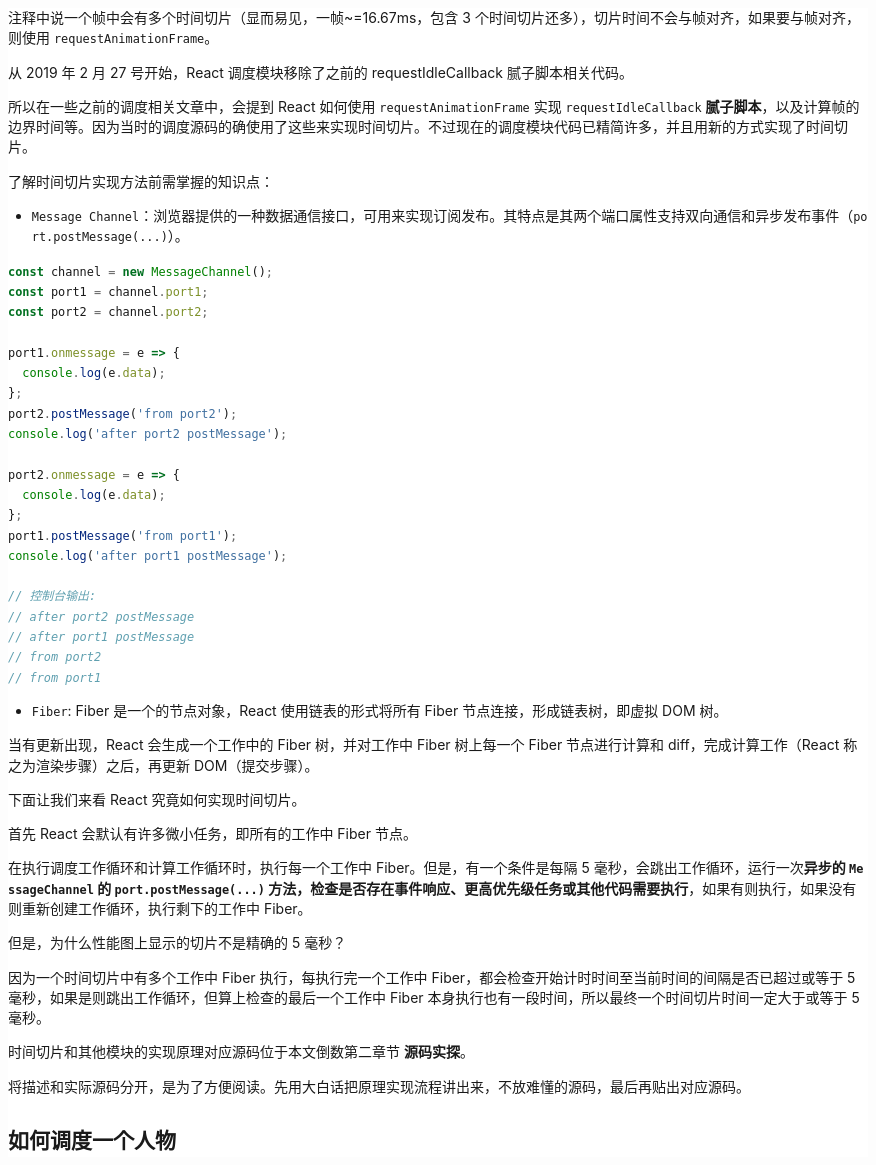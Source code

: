 注释中说一个帧中会有多个时间切片（显而易见，一帧~=16.67ms，包含 3 个时间切片还多），切片时间不会与帧对齐，如果要与帧对齐，则使用 `requestAnimationFrame`。

从 2019 年 2 月 27 号开始，React 调度模块移除了之前的 requestIdleCallback 腻子脚本相关代码。



所以在一些之前的调度相关文章中，会提到 React 如何使用 `requestAnimationFrame` 实现 `requestIdleCallback` **腻子脚本**，以及计算帧的边界时间等。因为当时的调度源码的确使用了这些来实现时间切片。不过现在的调度模块代码已精简许多，并且用新的方式实现了时间切片。

了解时间切片实现方法前需掌握的知识点：

- `Message Channel`：浏览器提供的一种数据通信接口，可用来实现订阅发布。其特点是其两个端口属性支持双向通信和异步发布事件（`port.postMessage(...)`）。

```js
const channel = new MessageChannel();
const port1 = channel.port1;
const port2 = channel.port2;

port1.onmessage = e => {
  console.log(e.data);
};
port2.postMessage('from port2');
console.log('after port2 postMessage');

port2.onmessage = e => {
  console.log(e.data);
};
port1.postMessage('from port1');
console.log('after port1 postMessage');

// 控制台输出:
// after port2 postMessage
// after port1 postMessage
// from port2
// from port1
```

- `Fiber`: Fiber 是一个的节点对象，React 使用链表的形式将所有 Fiber 节点连接，形成链表树，即虚拟 DOM 树。

当有更新出现，React 会生成一个工作中的 Fiber 树，并对工作中 Fiber 树上每一个 Fiber 节点进行计算和 diff，完成计算工作（React 称之为渲染步骤）之后，再更新 DOM（提交步骤）。

下面让我们来看 React 究竟如何实现时间切片。

首先 React 会默认有许多微小任务，即所有的工作中 Fiber 节点。

在执行调度工作循环和计算工作循环时，执行每一个工作中 Fiber。但是，有一个条件是每隔 5 毫秒，会跳出工作循环，运行一次**异步的 `MessageChannel` 的 `port.postMessage(...)` 方法，检查是否存在事件响应、更高优先级任务或其他代码需要执行**，如果有则执行，如果没有则重新创建工作循环，执行剩下的工作中 Fiber。

但是，为什么性能图上显示的切片不是精确的 5 毫秒？

因为一个时间切片中有多个工作中 Fiber 执行，每执行完一个工作中 Fiber，都会检查开始计时时间至当前时间的间隔是否已超过或等于 5 毫秒，如果是则跳出工作循环，但算上检查的最后一个工作中 Fiber 本身执行也有一段时间，所以最终一个时间切片时间一定大于或等于 5 毫秒。

时间切片和其他模块的实现原理对应源码位于本文倒数第二章节 **源码实探**。

将描述和实际源码分开，是为了方便阅读。先用大白话把原理实现流程讲出来，不放难懂的源码，最后再贴出对应源码。

## 如何调度一个人物
